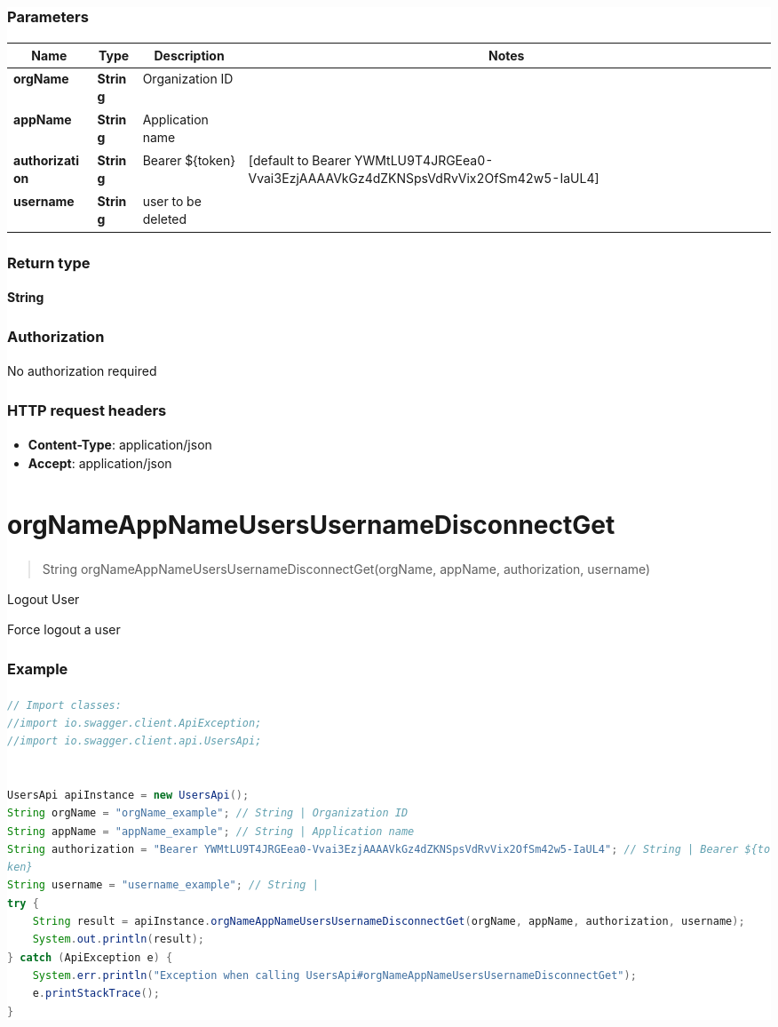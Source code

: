 ### Parameters

Name | Type | Description  | Notes
------------- | ------------- | ------------- | -------------
 **orgName** | **String**| Organization ID |
 **appName** | **String**| Application name |
 **authorization** | **String**| Bearer ${token} | [default to Bearer YWMtLU9T4JRGEea0-Vvai3EzjAAAAVkGz4dZKNSpsVdRvVix2OfSm42w5-IaUL4]
 **username** | **String**| user to be deleted |

### Return type

**String**

### Authorization

No authorization required

### HTTP request headers

 - **Content-Type**: application/json
 - **Accept**: application/json

<a name="orgNameAppNameUsersUsernameDisconnectGet"></a>
# **orgNameAppNameUsersUsernameDisconnectGet**
> String orgNameAppNameUsersUsernameDisconnectGet(orgName, appName, authorization, username)

Logout User

Force logout a user

### Example
```java
// Import classes:
//import io.swagger.client.ApiException;
//import io.swagger.client.api.UsersApi;


UsersApi apiInstance = new UsersApi();
String orgName = "orgName_example"; // String | Organization ID
String appName = "appName_example"; // String | Application name
String authorization = "Bearer YWMtLU9T4JRGEea0-Vvai3EzjAAAAVkGz4dZKNSpsVdRvVix2OfSm42w5-IaUL4"; // String | Bearer ${token}
String username = "username_example"; // String | 
try {
    String result = apiInstance.orgNameAppNameUsersUsernameDisconnectGet(orgName, appName, authorization, username);
    System.out.println(result);
} catch (ApiException e) {
    System.err.println("Exception when calling UsersApi#orgNameAppNameUsersUsernameDisconnectGet");
    e.printStackTrace();
}
```
